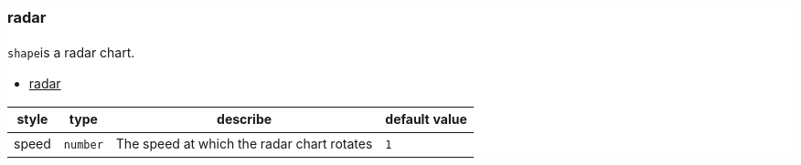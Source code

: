 ### radar

`shape`is a radar chart.

* [radar](/api/point_layer/shape#shaperadar)

| style | type     | describe                                   | default value |
| ----- | -------- | ------------------------------------------ | ------------- |
| speed | `number` | The speed at which the radar chart rotates | `1`           |

